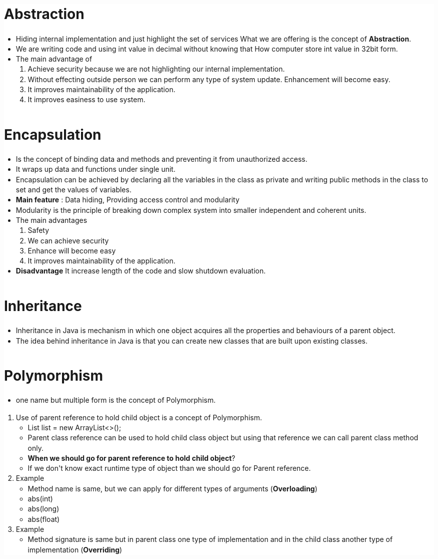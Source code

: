 
# Abstraction
- Hiding internal implementation and just highlight the set of services What we are offering is the concept of **Abstraction**.
- We are writing code and using int value in decimal without knowing that How computer store int value in 32bit form.
- The main advantage of 
    1. Achieve security because we are not highlighting our internal implementation.
  2. Without effecting outside person we can perform any type of system update. Enhancement will become easy.
  3. It improves maintainability of the application.
  4. It improves easiness to use system.

# Encapsulation
- Is the concept of binding data and methods and preventing it from unauthorized access.
- It wraps up data and functions under single unit.
- Encapsulation can be achieved by declaring all the variables in the class as private and writing public methods in the class  to set and get the values of variables.
- **Main feature** : Data hiding, Providing access control and modularity
- Modularity is the principle of breaking down complex system into smaller independent  and coherent units.
- The main advantages
    1. Safety
  2. We can achieve security
  3. Enhance will become easy
  4. It improves maintainability of the application.
- **Disadvantage** It increase length of the code and slow shutdown evaluation.

# Inheritance 
- Inheritance in Java is mechanism in which one object acquires all the properties and behaviours of a parent object.
- The idea behind inheritance in Java is that you can create new classes that are built upon existing classes.


# Polymorphism
- one name but multiple form is the concept of Polymorphism.
1. Use of parent reference to hold child object is a concept of Polymorphism.
    * List<Integer> list = new ArrayList<>();
    * Parent class reference can be used to hold child class object but using that reference we can call parent class method only.
   * **When we should go for parent reference to hold child object**?
   * If we don't know exact runtime type of object than we should go for Parent reference.
2. Example 
   * Method name is same, but we can apply for different types of arguments (**Overloading**)
   * abs(int)
   * abs(long)
   * abs(float)
3. Example
    * Method signature is same but in parent class one type of implementation and in the child class another type of implementation (**Overriding**)
